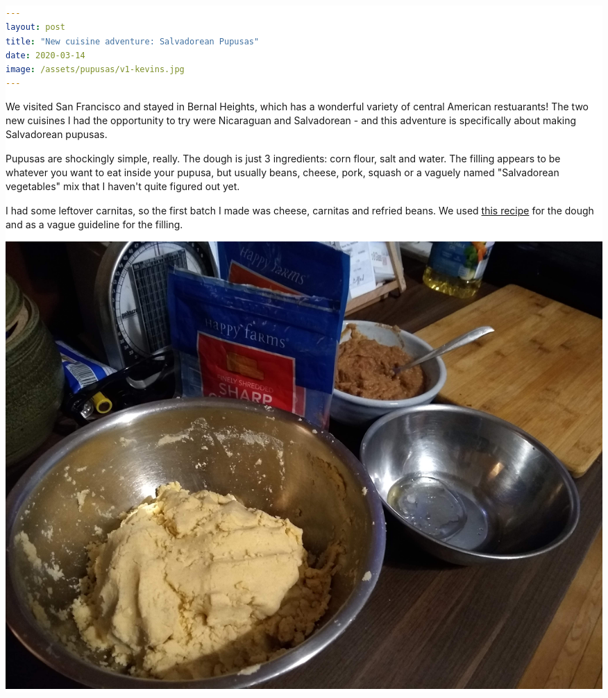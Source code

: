 ```yaml
---
layout: post
title: "New cuisine adventure: Salvadorean Pupusas"
date: 2020-03-14
image: /assets/pupusas/v1-kevins.jpg
---
```


We visited San Francisco and stayed in Bernal Heights, which has a wonderful variety of central American restuarants! The two new cuisines I had the opportunity to try were Nicaraguan and Salvadorean - and this adventure is specifically about making Salvadorean pupusas.

Pupusas are shockingly simple, really. The dough is just 3 ingredients: corn flour, salt and water. The filling appears to be whatever you want to eat inside your pupusa, but usually beans, cheese, pork, squash or a vaguely named "Salvadorean vegetables" mix that I haven't quite figured out yet.

I had some leftover carnitas, so the first batch I made was cheese, carnitas and refried beans. We used [this recipe](https://tasty.co/recipe/salvadoran-pupusas-as-made-by-curly-and-his-abuelita) for the dough and as a vague guideline for the filling.

<div class="clearfix">
  <div class="img-container">
    <a target="blank" href="/assets/pupusas/setup.jpg">
      <img src="/assets/pupusas/setup.jpg" alt="our setup for making pupusas" style="width:100%">
    </a>
  </div>
